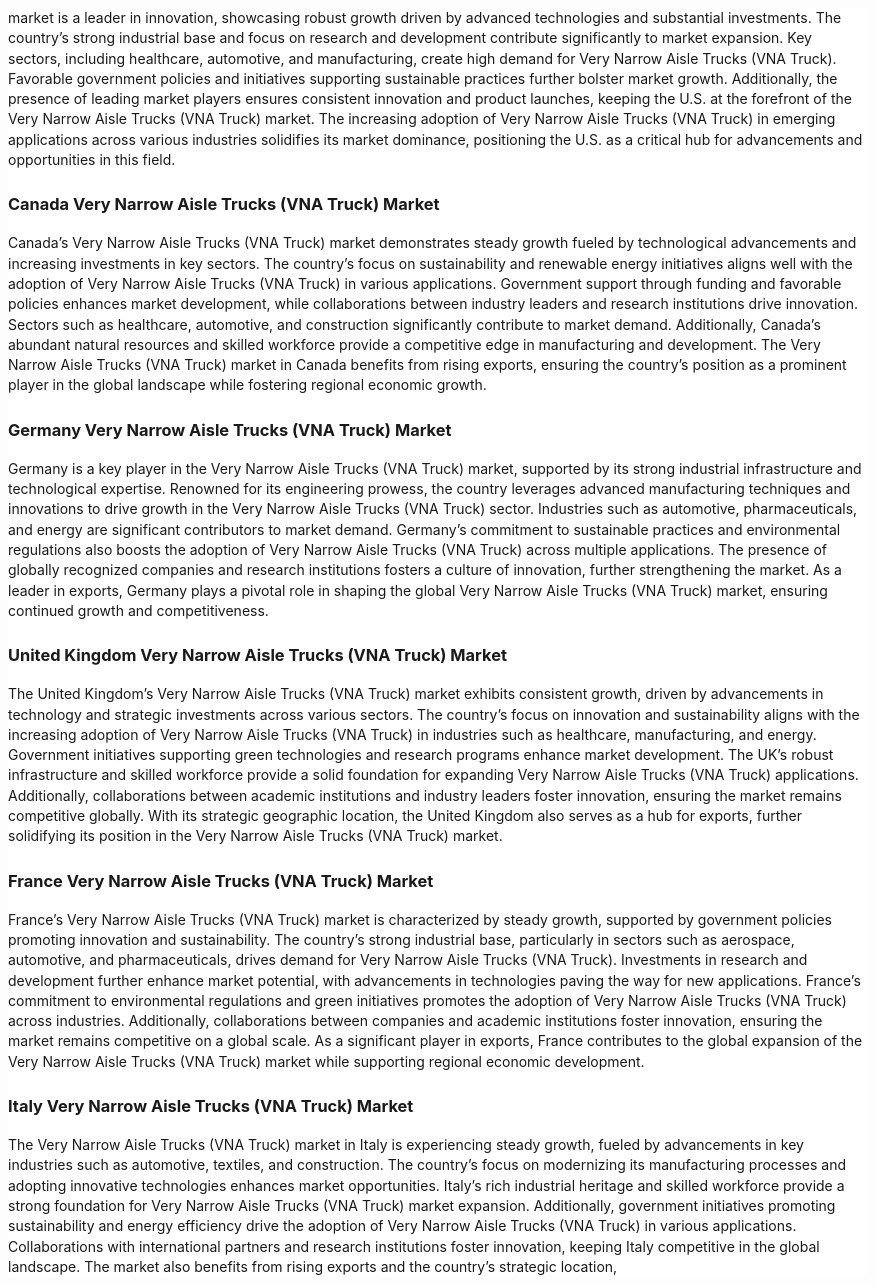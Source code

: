market is a leader in innovation, showcasing robust growth driven by advanced technologies and substantial investments. The country&rsquo;s strong industrial base and focus on research and development contribute significantly to market expansion. Key sectors, including healthcare, automotive, and manufacturing, create high demand for Very Narrow Aisle Trucks (VNA Truck). Favorable government policies and initiatives supporting sustainable practices further bolster market growth. Additionally, the presence of leading market players ensures consistent innovation and product launches, keeping the U.S. at the forefront of the Very Narrow Aisle Trucks (VNA Truck) market. The increasing adoption of Very Narrow Aisle Trucks (VNA Truck) in emerging applications across various industries solidifies its market dominance, positioning the U.S. as a critical hub for advancements and opportunities in this field.</p><h3>Canada Very Narrow Aisle Trucks (VNA Truck) Market</h3><p>Canada&rsquo;s Very Narrow Aisle Trucks (VNA Truck) market demonstrates steady growth fueled by technological advancements and increasing investments in key sectors. The country&rsquo;s focus on sustainability and renewable energy initiatives aligns well with the adoption of Very Narrow Aisle Trucks (VNA Truck) in various applications. Government support through funding and favorable policies enhances market development, while collaborations between industry leaders and research institutions drive innovation. Sectors such as healthcare, automotive, and construction significantly contribute to market demand. Additionally, Canada&rsquo;s abundant natural resources and skilled workforce provide a competitive edge in manufacturing and development. The Very Narrow Aisle Trucks (VNA Truck) market in Canada benefits from rising exports, ensuring the country&rsquo;s position as a prominent player in the global landscape while fostering regional economic growth.</p><h3>Germany Very Narrow Aisle Trucks (VNA Truck) Market</h3><p>Germany is a key player in the Very Narrow Aisle Trucks (VNA Truck) market, supported by its strong industrial infrastructure and technological expertise. Renowned for its engineering prowess, the country leverages advanced manufacturing techniques and innovations to drive growth in the Very Narrow Aisle Trucks (VNA Truck) sector. Industries such as automotive, pharmaceuticals, and energy are significant contributors to market demand. Germany&rsquo;s commitment to sustainable practices and environmental regulations also boosts the adoption of Very Narrow Aisle Trucks (VNA Truck) across multiple applications. The presence of globally recognized companies and research institutions fosters a culture of innovation, further strengthening the market. As a leader in exports, Germany plays a pivotal role in shaping the global Very Narrow Aisle Trucks (VNA Truck) market, ensuring continued growth and competitiveness.</p><h3>United Kingdom Very Narrow Aisle Trucks (VNA Truck) Market</h3><p>The United Kingdom&rsquo;s Very Narrow Aisle Trucks (VNA Truck) market exhibits consistent growth, driven by advancements in technology and strategic investments across various sectors. The country&rsquo;s focus on innovation and sustainability aligns with the increasing adoption of Very Narrow Aisle Trucks (VNA Truck) in industries such as healthcare, manufacturing, and energy. Government initiatives supporting green technologies and research programs enhance market development. The UK&rsquo;s robust infrastructure and skilled workforce provide a solid foundation for expanding Very Narrow Aisle Trucks (VNA Truck) applications. Additionally, collaborations between academic institutions and industry leaders foster innovation, ensuring the market remains competitive globally. With its strategic geographic location, the United Kingdom also serves as a hub for exports, further solidifying its position in the Very Narrow Aisle Trucks (VNA Truck) market.</p><h3>France Very Narrow Aisle Trucks (VNA Truck) Market</h3><p>France&rsquo;s Very Narrow Aisle Trucks (VNA Truck) market is characterized by steady growth, supported by government policies promoting innovation and sustainability. The country&rsquo;s strong industrial base, particularly in sectors such as aerospace, automotive, and pharmaceuticals, drives demand for Very Narrow Aisle Trucks (VNA Truck). Investments in research and development further enhance market potential, with advancements in technologies paving the way for new applications. France&rsquo;s commitment to environmental regulations and green initiatives promotes the adoption of Very Narrow Aisle Trucks (VNA Truck) across industries. Additionally, collaborations between companies and academic institutions foster innovation, ensuring the market remains competitive on a global scale. As a significant player in exports, France contributes to the global expansion of the Very Narrow Aisle Trucks (VNA Truck) market while supporting regional economic development.</p><h3>Italy Very Narrow Aisle Trucks (VNA Truck) Market</h3><p>The Very Narrow Aisle Trucks (VNA Truck) market in Italy is experiencing steady growth, fueled by advancements in key industries such as automotive, textiles, and construction. The country&rsquo;s focus on modernizing its manufacturing processes and adopting innovative technologies enhances market opportunities. Italy&rsquo;s rich industrial heritage and skilled workforce provide a strong foundation for Very Narrow Aisle Trucks (VNA Truck) market expansion. Additionally, government initiatives promoting sustainability and energy efficiency drive the adoption of Very Narrow Aisle Trucks (VNA Truck) in various applications. Collaborations with international partners and research institutions foster innovation, keeping Italy competitive in the global landscape. The market also benefits from rising exports and the country&rsquo;s strategic location,